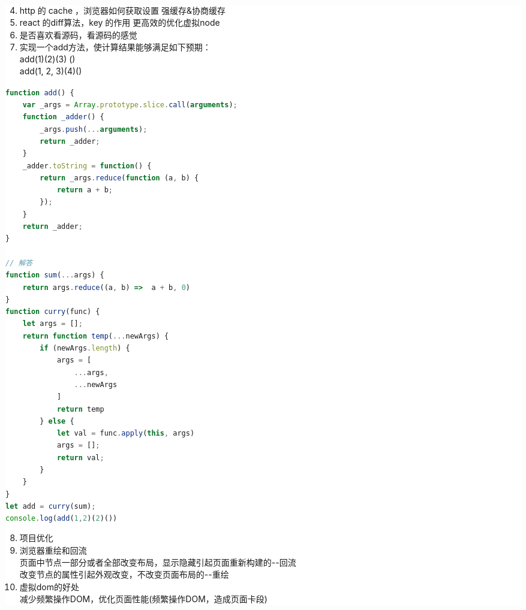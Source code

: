 4. http 的 cache ，浏览器如何获取设置
强缓存&协商缓存
5. react 的diff算法，key 的作用
更高效的优化虚拟node
6. 是否喜欢看源码，看源码的感觉
7. 实现一个add方法，使计算结果能够满足如下预期：<br/>
add(1)(2)(3) ()<br/>
add(1, 2, 3)(4)()<br/>
```javascript
function add() {
	var _args = Array.prototype.slice.call(arguments);
    function _adder() {
    	_args.push(...arguments);
        return _adder;
    }
    _adder.toString = function() {
    	return _args.reduce(function (a, b) {
            return a + b;
        });
    }
    return _adder;
}

// 解答
function sum(...args) {
    return args.reduce((a, b) =>  a + b, 0)
}
function curry(func) {
    let args = [];
    return function temp(...newArgs) {
        if (newArgs.length) {
            args = [
                ...args, 
                ...newArgs
            ]
            return temp
        } else {
            let val = func.apply(this, args)
            args = [];
            return val;
        }
    }
}
let add = curry(sum);
console.log(add(1,2)(2)())

```
8. 项目优化
9. 浏览器重绘和回流<br/>
页面中节点一部分或者全部改变布局，显示隐藏引起页面重新构建的--回流<br/>
改变节点的属性引起外观改变，不改变页面布局的--重绘
10. 虚拟dom的好处<br/>
减少频繁操作DOM，优化页面性能(频繁操作DOM，造成页面卡段)
